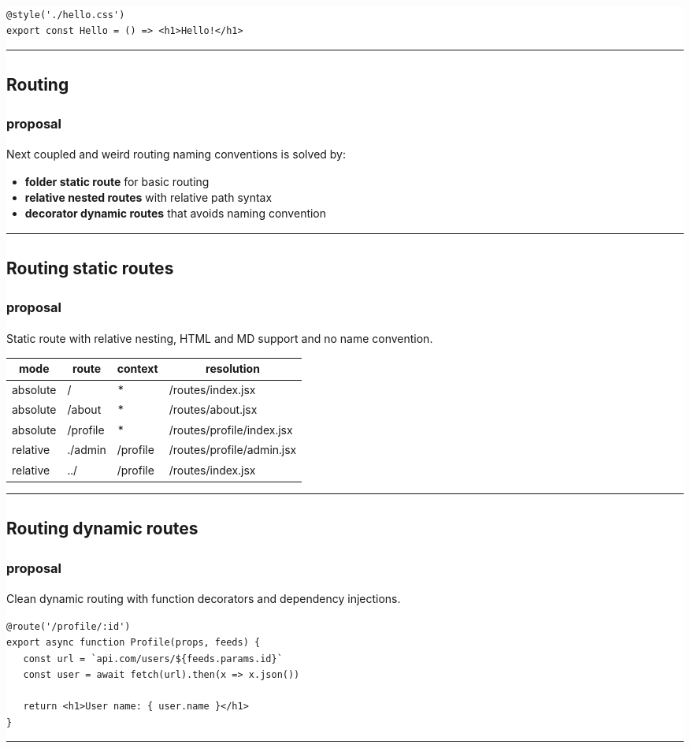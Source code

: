 ```tsx
@style('./hello.css')
export const Hello = () => <h1>Hello!</h1>
```

<div></aside>

---

## Routing
### proposal

Next coupled and weird routing naming conventions is solved by:

- **folder static route** for basic routing 
- **relative nested routes** with relative path syntax
- **decorator dynamic routes** that avoids naming convention


---

## Routing **static routes**
### proposal

Static route with  relative nesting, HTML and MD support and no name convention.

| mode     | route    | context  | resolution                |
| -------- | -------- | -------- | ------------------------- |
| absolute | /        | \*       | /routes/index.jsx         |
| absolute | /about   | \*       | /routes/about.jsx         |
| absolute | /profile | \*       | /routes/profile/index.jsx |
| relative | ./admin  | /profile | /routes/profile/admin.jsx |
| relative | ../      | /profile | /routes/index.jsx         |

---

## Routing **dynamic routes**
### proposal

Clean dynamic routing with function decorators and dependency injections.

```tsx
@route('/profile/:id')
export async function Profile(props, feeds) { 
   const url = `api.com/users/${feeds.params.id}`
   const user = await fetch(url).then(x => x.json())

   return <h1>User name: { user.name }</h1>
}
```

---
